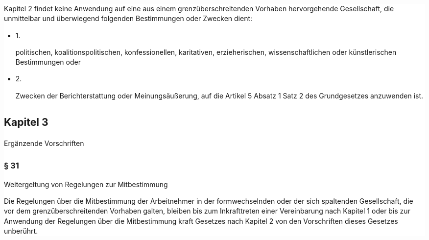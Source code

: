<div>

<div class="jnhtml">

<div>

<div class="jurAbsatz">

Kapitel 2 findet keine Anwendung auf eine aus einem
grenzüberschreitenden Vorhaben hervorgehende Gesellschaft, die
unmittelbar und überwiegend folgenden Bestimmungen oder Zwecken dient:

  - 1\.
    
    <div>
    
    politischen, koalitionspolitischen, konfessionellen, karitativen,
    erzieherischen, wissenschaftlichen oder künstlerischen Bestimmungen
    oder
    
    </div>

  - 2\.
    
    <div>
    
    Zwecken der Berichterstattung oder Meinungsäußerung, auf die
    Artikel 5 Absatz 1 Satz 2 des Grundgesetzes anzuwenden ist.
    
    </div>

</div>

</div>

</div>

</div>

<span id="BJNR00A0B0023BJNG000900000.html"></span>

## Kapitel 3  
Ergänzende Vorschriften

<span id="BJNR00A0B0023BJNE003200000.html"></span>

### § 31  
Weitergeltung von Regelungen zur Mitbestimmung

<div>

<div class="jnhtml">

<div>

<div class="jurAbsatz">

Die Regelungen über die Mitbestimmung der Arbeitnehmer in der
formwechselnden oder der sich spaltenden Gesellschaft, die vor dem
grenzüberschreitenden Vorhaben galten, bleiben bis zum Inkrafttreten
einer Vereinbarung nach Kapitel 1 oder bis zur Anwendung der Regelungen
über die Mitbestimmung kraft Gesetzes nach Kapitel 2 von den
Vorschriften dieses Gesetzes unberührt.
